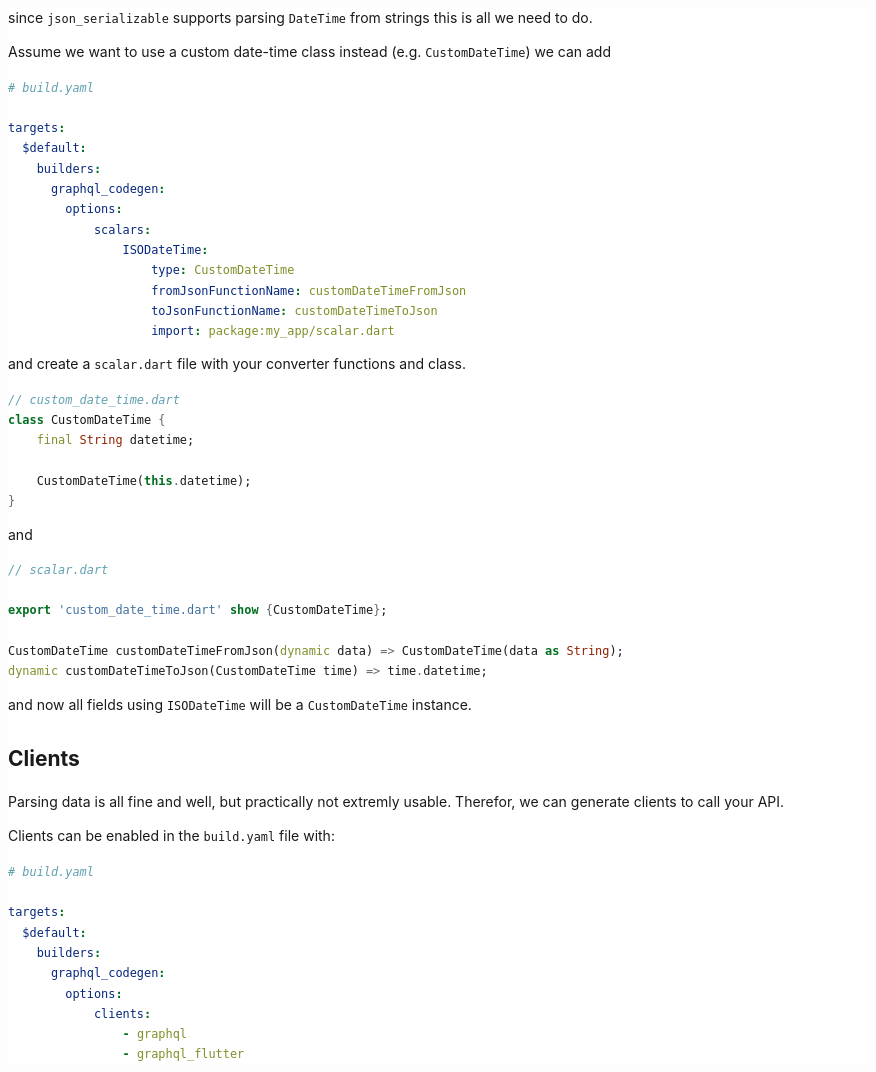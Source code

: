 since `json_serializable` supports parsing `DateTime` from strings this is all we need to do.

Assume we want to use a custom date-time class instead (e.g. `CustomDateTime`) we can add

```yaml
# build.yaml

targets:
  $default:
    builders:
      graphql_codegen:
        options:
            scalars:
                ISODateTime:
                    type: CustomDateTime
                    fromJsonFunctionName: customDateTimeFromJson
                    toJsonFunctionName: customDateTimeToJson
                    import: package:my_app/scalar.dart
```

and create a `scalar.dart` file with your converter functions and class.

```dart
// custom_date_time.dart
class CustomDateTime {
    final String datetime;

    CustomDateTime(this.datetime);
}
```

and 

```dart
// scalar.dart

export 'custom_date_time.dart' show {CustomDateTime};

CustomDateTime customDateTimeFromJson(dynamic data) => CustomDateTime(data as String);
dynamic customDateTimeToJson(CustomDateTime time) => time.datetime;
```

and now all fields using `ISODateTime` will be a `CustomDateTime` instance.


## Clients

Parsing data is all fine and well, but practically not extremly usable. Therefor, we can generate
clients to call your API.

Clients can be enabled in the `build.yaml` file with:

```yaml
# build.yaml

targets:
  $default:
    builders:
      graphql_codegen:
        options:
            clients:
                - graphql
                - graphql_flutter
```
